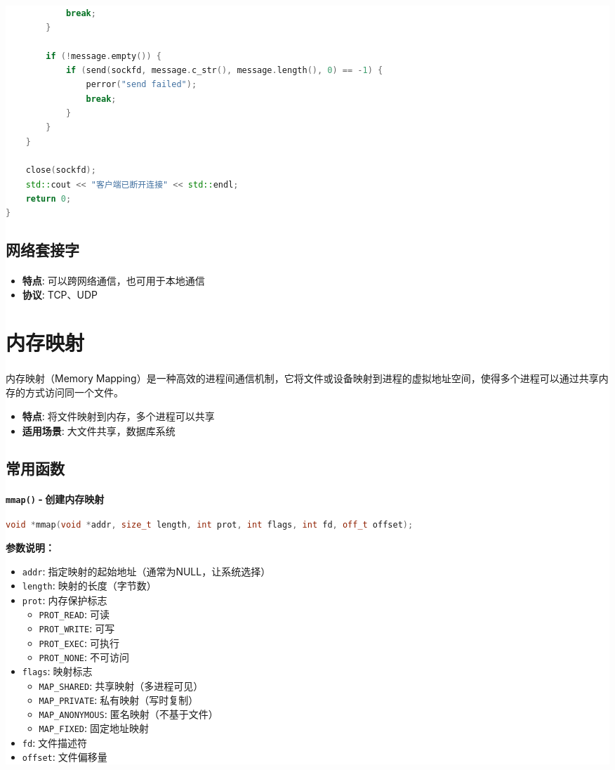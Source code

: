 ```c++
            break;
        }
        
        if (!message.empty()) {
            if (send(sockfd, message.c_str(), message.length(), 0) == -1) {
                perror("send failed");
                break;
            }
        }
    }

    close(sockfd);
    std::cout << "客户端已断开连接" << std::endl;
    return 0;
}
```

## 网络套接字
- **特点**: 可以跨网络通信，也可用于本地通信
- **协议**: TCP、UDP

# 内存映射

内存映射（Memory Mapping）是一种高效的进程间通信机制，它将文件或设备映射到进程的虚拟地址空间，使得多个进程可以通过共享内存的方式访问同一个文件。

- **特点**: 将文件映射到内存，多个进程可以共享
- **适用场景**: 大文件共享，数据库系统

## 常用函数

**`mmap()` - 创建内存映射**

```cpp
void *mmap(void *addr, size_t length, int prot, int flags, int fd, off_t offset);
```

**参数说明：**

- `addr`: 指定映射的起始地址（通常为NULL，让系统选择）
- `length`: 映射的长度（字节数）
- `prot`: 内存保护标志
  - `PROT_READ`: 可读
  - `PROT_WRITE`: 可写
  - `PROT_EXEC`: 可执行
  - `PROT_NONE`: 不可访问
- `flags`: 映射标志
  - `MAP_SHARED`: 共享映射（多进程可见）
  - `MAP_PRIVATE`: 私有映射（写时复制）
  - `MAP_ANONYMOUS`: 匿名映射（不基于文件）
  - `MAP_FIXED`: 固定地址映射
- `fd`: 文件描述符
- `offset`: 文件偏移量
